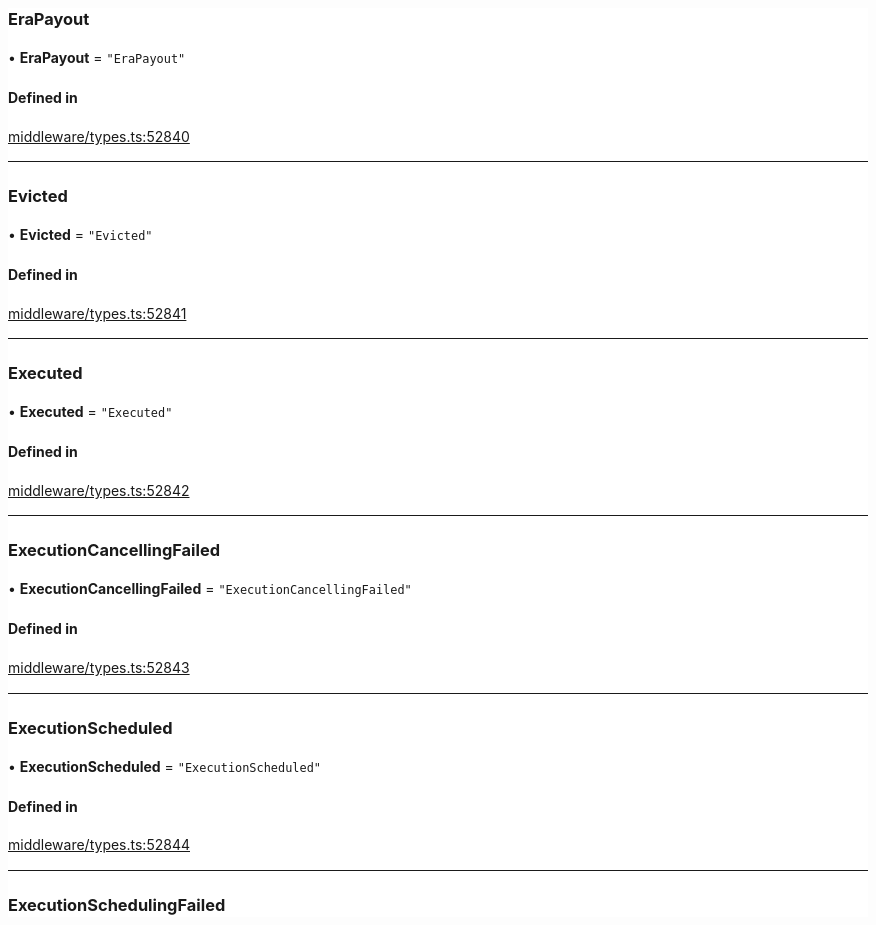 ### EraPayout

• **EraPayout** = ``"EraPayout"``

#### Defined in

[middleware/types.ts:52840](https://github.com/PolymeshAssociation/polymesh-sdk/blob/daafaa68f/src/middleware/types.ts#L52840)

___

### Evicted

• **Evicted** = ``"Evicted"``

#### Defined in

[middleware/types.ts:52841](https://github.com/PolymeshAssociation/polymesh-sdk/blob/daafaa68f/src/middleware/types.ts#L52841)

___

### Executed

• **Executed** = ``"Executed"``

#### Defined in

[middleware/types.ts:52842](https://github.com/PolymeshAssociation/polymesh-sdk/blob/daafaa68f/src/middleware/types.ts#L52842)

___

### ExecutionCancellingFailed

• **ExecutionCancellingFailed** = ``"ExecutionCancellingFailed"``

#### Defined in

[middleware/types.ts:52843](https://github.com/PolymeshAssociation/polymesh-sdk/blob/daafaa68f/src/middleware/types.ts#L52843)

___

### ExecutionScheduled

• **ExecutionScheduled** = ``"ExecutionScheduled"``

#### Defined in

[middleware/types.ts:52844](https://github.com/PolymeshAssociation/polymesh-sdk/blob/daafaa68f/src/middleware/types.ts#L52844)

___

### ExecutionSchedulingFailed
